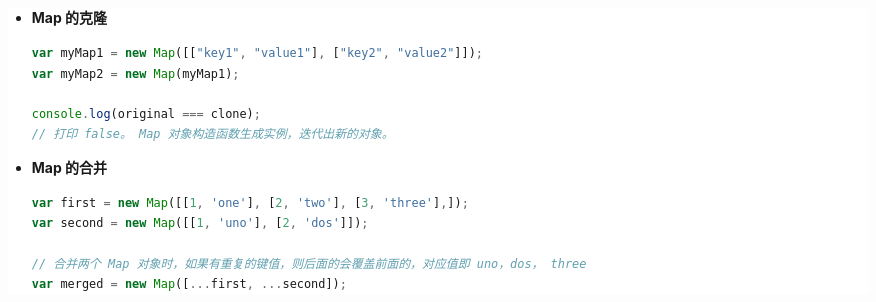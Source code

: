 * **Map 的克隆**

  ```js
  var myMap1 = new Map([["key1", "value1"], ["key2", "value2"]]);
  var myMap2 = new Map(myMap1);
   
  console.log(original === clone); 
  // 打印 false。 Map 对象构造函数生成实例，迭代出新的对象。
  ```

* **Map 的合并**

  ```js
  var first = new Map([[1, 'one'], [2, 'two'], [3, 'three'],]);
  var second = new Map([[1, 'uno'], [2, 'dos']]);
   
  // 合并两个 Map 对象时，如果有重复的键值，则后面的会覆盖前面的，对应值即 uno，dos， three
  var merged = new Map([...first, ...second]);
  ```

  


